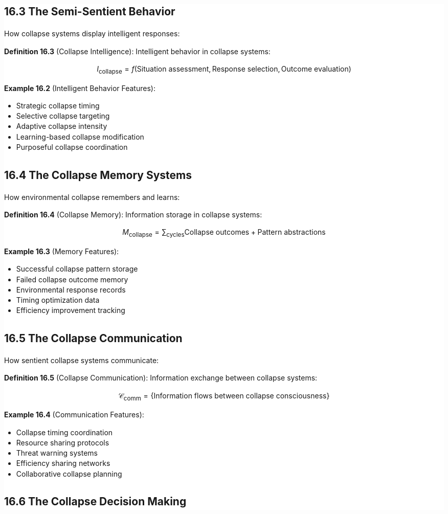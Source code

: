 ## 16.3 The Semi-Sentient Behavior

How collapse systems display intelligent responses:

**Definition 16.3** (Collapse Intelligence): Intelligent behavior in collapse systems:

$$
I_{\text{collapse}} = f(\text{Situation assessment}, \text{Response selection}, \text{Outcome evaluation})
$$

**Example 16.2** (Intelligent Behavior Features):
- Strategic collapse timing
- Selective collapse targeting
- Adaptive collapse intensity
- Learning-based collapse modification
- Purposeful collapse coordination

## 16.4 The Collapse Memory Systems

How environmental collapse remembers and learns:

**Definition 16.4** (Collapse Memory): Information storage in collapse systems:

$$
M_{\text{collapse}} = \sum_{\text{cycles}} \text{Collapse outcomes} + \text{Pattern abstractions}
$$

**Example 16.3** (Memory Features):
- Successful collapse pattern storage
- Failed collapse outcome memory
- Environmental response records
- Timing optimization data
- Efficiency improvement tracking

## 16.5 The Collapse Communication

How sentient collapse systems communicate:

**Definition 16.5** (Collapse Communication): Information exchange between collapse systems:

$$
\mathcal{C}_{\text{comm}} = \{\text{Information flows between collapse consciousness}\}
$$

**Example 16.4** (Communication Features):
- Collapse timing coordination
- Resource sharing protocols
- Threat warning systems
- Efficiency sharing networks
- Collaborative collapse planning

## 16.6 The Collapse Decision Making
